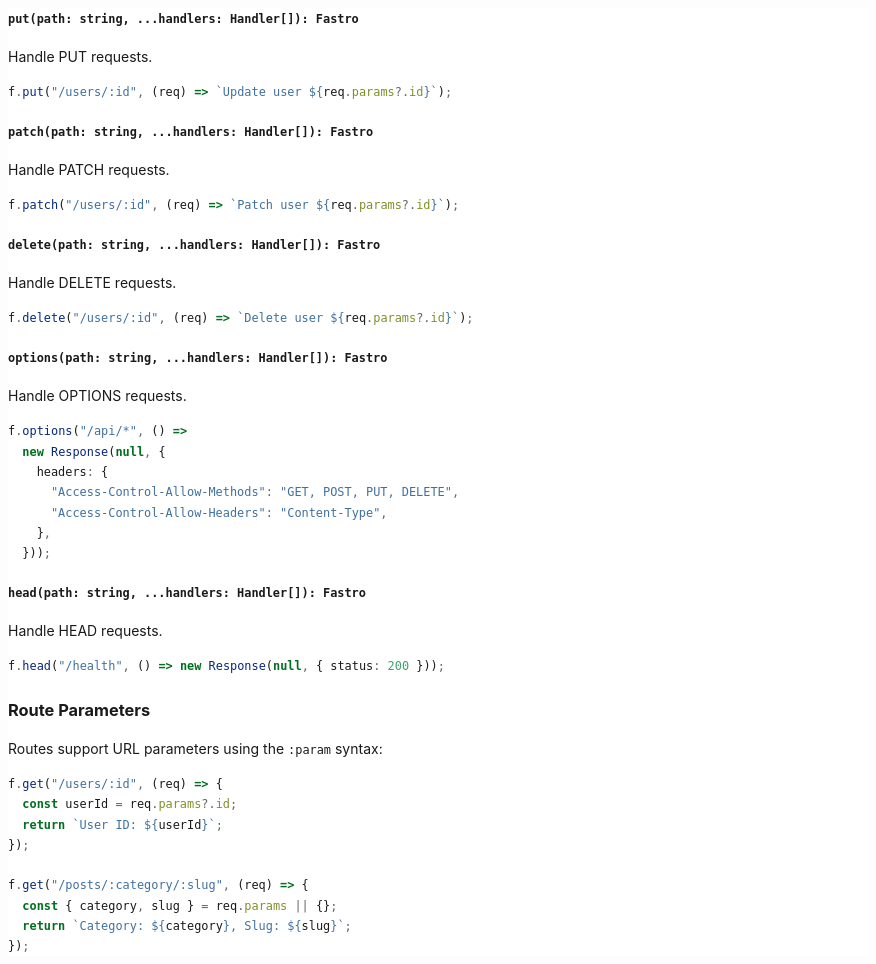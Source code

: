 #### `put(path: string, ...handlers: Handler[]): Fastro`

Handle PUT requests.

```typescript
f.put("/users/:id", (req) => `Update user ${req.params?.id}`);
```

#### `patch(path: string, ...handlers: Handler[]): Fastro`

Handle PATCH requests.

```typescript
f.patch("/users/:id", (req) => `Patch user ${req.params?.id}`);
```

#### `delete(path: string, ...handlers: Handler[]): Fastro`

Handle DELETE requests.

```typescript
f.delete("/users/:id", (req) => `Delete user ${req.params?.id}`);
```

#### `options(path: string, ...handlers: Handler[]): Fastro`

Handle OPTIONS requests.

```typescript
f.options("/api/*", () =>
  new Response(null, {
    headers: {
      "Access-Control-Allow-Methods": "GET, POST, PUT, DELETE",
      "Access-Control-Allow-Headers": "Content-Type",
    },
  }));
```

#### `head(path: string, ...handlers: Handler[]): Fastro`

Handle HEAD requests.

```typescript
f.head("/health", () => new Response(null, { status: 200 }));
```

### Route Parameters

Routes support URL parameters using the `:param` syntax:

```typescript
f.get("/users/:id", (req) => {
  const userId = req.params?.id;
  return `User ID: ${userId}`;
});

f.get("/posts/:category/:slug", (req) => {
  const { category, slug } = req.params || {};
  return `Category: ${category}, Slug: ${slug}`;
});
```
